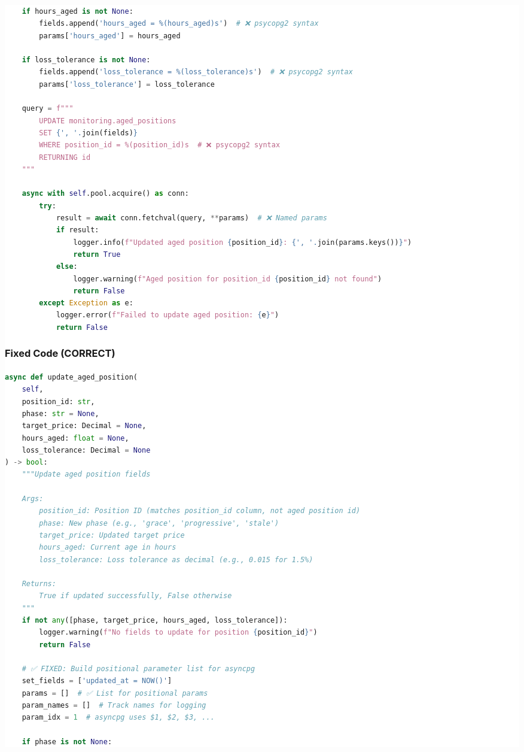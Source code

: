 ```python
    if hours_aged is not None:
        fields.append('hours_aged = %(hours_aged)s')  # ❌ psycopg2 syntax
        params['hours_aged'] = hours_aged

    if loss_tolerance is not None:
        fields.append('loss_tolerance = %(loss_tolerance)s')  # ❌ psycopg2 syntax
        params['loss_tolerance'] = loss_tolerance

    query = f"""
        UPDATE monitoring.aged_positions
        SET {', '.join(fields)}
        WHERE position_id = %(position_id)s  # ❌ psycopg2 syntax
        RETURNING id
    """

    async with self.pool.acquire() as conn:
        try:
            result = await conn.fetchval(query, **params)  # ❌ Named params
            if result:
                logger.info(f"Updated aged position {position_id}: {', '.join(params.keys())}")
                return True
            else:
                logger.warning(f"Aged position for position_id {position_id} not found")
                return False
        except Exception as e:
            logger.error(f"Failed to update aged position: {e}")
            return False
```

### Fixed Code (CORRECT)

```python
async def update_aged_position(
    self,
    position_id: str,
    phase: str = None,
    target_price: Decimal = None,
    hours_aged: float = None,
    loss_tolerance: Decimal = None
) -> bool:
    """Update aged position fields

    Args:
        position_id: Position ID (matches position_id column, not aged position id)
        phase: New phase (e.g., 'grace', 'progressive', 'stale')
        target_price: Updated target price
        hours_aged: Current age in hours
        loss_tolerance: Loss tolerance as decimal (e.g., 0.015 for 1.5%)

    Returns:
        True if updated successfully, False otherwise
    """
    if not any([phase, target_price, hours_aged, loss_tolerance]):
        logger.warning(f"No fields to update for position {position_id}")
        return False

    # ✅ FIXED: Build positional parameter list for asyncpg
    set_fields = ['updated_at = NOW()']
    params = []  # ✅ List for positional params
    param_names = []  # Track names for logging
    param_idx = 1  # asyncpg uses $1, $2, $3, ...

    if phase is not None:
```